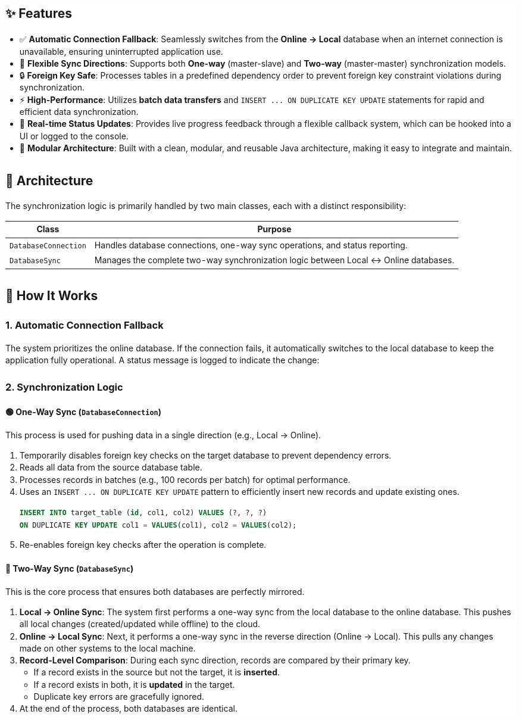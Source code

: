 ## ✨ Features

- ✅ **Automatic Connection Fallback**: Seamlessly switches from the **Online → Local** database when an internet connection is unavailable, ensuring uninterrupted application use.
- 🔁 **Flexible Sync Directions**: Supports both **One-way** (master-slave) and **Two-way** (master-master) synchronization models.
- 🔒 **Foreign Key Safe**: Processes tables in a predefined dependency order to prevent foreign key constraint violations during synchronization.
- ⚡ **High-Performance**: Utilizes **batch data transfers** and `INSERT ... ON DUPLICATE KEY UPDATE` statements for rapid and efficient data synchronization.
- 💬 **Real-time Status Updates**: Provides live progress feedback through a flexible callback system, which can be hooked into a UI or logged to the console.
- 🧩 **Modular Architecture**: Built with a clean, modular, and reusable Java architecture, making it easy to integrate and maintain.

## 🧠 Architecture

The synchronization logic is primarily handled by two main classes, each with a distinct responsibility:

| Class                | Purpose                                                                |
| -------------------- | ---------------------------------------------------------------------- |
| `DatabaseConnection` | Handles database connections, one-way sync operations, and status reporting. |
| `DatabaseSync`       | Manages the complete two-way synchronization logic between Local ↔ Online databases. |

## 🔄 How It Works

### 1. Automatic Connection Fallback

The system prioritizes the online database. If the connection fails, it automatically switches to the local database to keep the application fully operational. A status message is logged to indicate the change:

### 2. Synchronization Logic

#### 🟢 One-Way Sync (`DatabaseConnection`)
This process is used for pushing data in a single direction (e.g., Local → Online).
1.  Temporarily disables foreign key checks on the target database to prevent dependency errors.
2.  Reads all data from the source database table.
3.  Processes records in batches (e.g., 100 records per batch) for optimal performance.
4.  Uses an `INSERT ... ON DUPLICATE KEY UPDATE` pattern to efficiently insert new records and update existing ones.
    ```sql
    INSERT INTO target_table (id, col1, col2) VALUES (?, ?, ?)
    ON DUPLICATE KEY UPDATE col1 = VALUES(col1), col2 = VALUES(col2);
    ```
5.  Re-enables foreign key checks after the operation is complete.

#### 🔵 Two-Way Sync (`DatabaseSync`)
This is the core process that ensures both databases are perfectly mirrored.
1.  **Local → Online Sync**: The system first performs a one-way sync from the local database to the online database. This pushes all local changes (created/updated while offline) to the cloud.
2.  **Online → Local Sync**: Next, it performs a one-way sync in the reverse direction (Online → Local). This pulls any changes made on other systems to the local machine.
3.  **Record-Level Comparison**: During each sync direction, records are compared by their primary key.
    - If a record exists in the source but not the target, it is **inserted**.
    - If a record exists in both, it is **updated** in the target.
    - Duplicate key errors are gracefully ignored.
4.  At the end of the process, both databases are identical.
